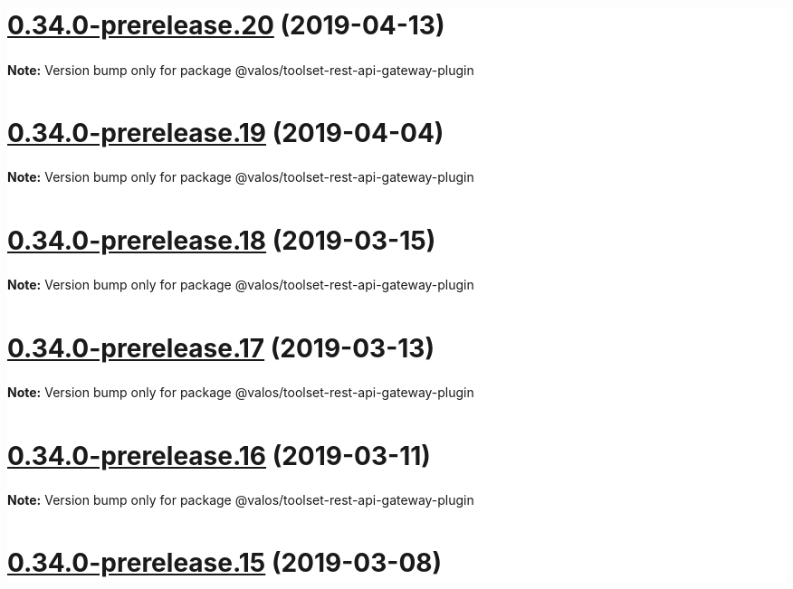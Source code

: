 

# [0.34.0-prerelease.20](https://github.com/valaatech/vault/compare/v0.34.0-prerelease.19...v0.34.0-prerelease.20) (2019-04-13)

**Note:** Version bump only for package @valos/toolset-rest-api-gateway-plugin





# [0.34.0-prerelease.19](https://github.com/valaatech/vault/compare/v0.34.0-prerelease.18...v0.34.0-prerelease.19) (2019-04-04)

**Note:** Version bump only for package @valos/toolset-rest-api-gateway-plugin





# [0.34.0-prerelease.18](https://github.com/valaatech/vault/compare/v0.34.0-prerelease.17...v0.34.0-prerelease.18) (2019-03-15)

**Note:** Version bump only for package @valos/toolset-rest-api-gateway-plugin





# [0.34.0-prerelease.17](https://github.com/valaatech/vault/compare/v0.34.0-prerelease.16...v0.34.0-prerelease.17) (2019-03-13)

**Note:** Version bump only for package @valos/toolset-rest-api-gateway-plugin





# [0.34.0-prerelease.16](https://github.com/valaatech/vault/compare/v0.34.0-prerelease.15...v0.34.0-prerelease.16) (2019-03-11)

**Note:** Version bump only for package @valos/toolset-rest-api-gateway-plugin





# [0.34.0-prerelease.15](https://github.com/valaatech/vault/compare/v0.34.0-prerelease.14...v0.34.0-prerelease.15) (2019-03-08)
